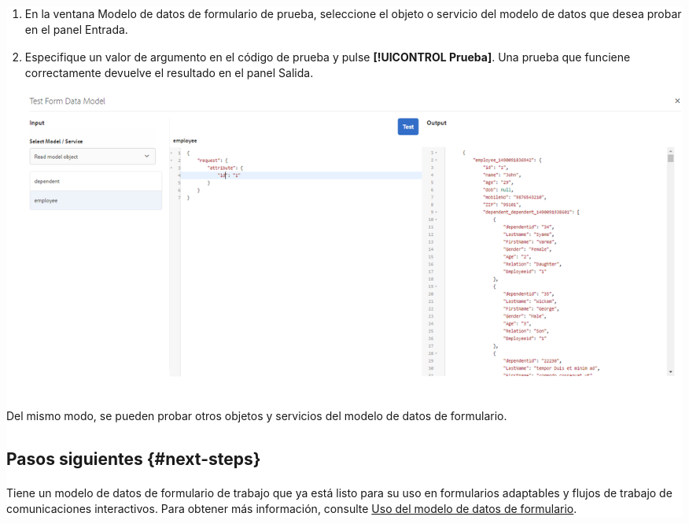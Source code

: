 1. En la ventana Modelo de datos de formulario de prueba, seleccione el objeto o servicio del modelo de datos que desea probar en el panel Entrada.

1. Especifique un valor de argumento en el código de prueba y pulse **[!UICONTROL Prueba]**. Una prueba que funciene correctamente devuelve el resultado en el panel Salida.

   ![test-data-model-2](assets/test-data-model-2.png)

Del mismo modo, se pueden probar otros objetos y servicios del modelo de datos de formulario.

## Pasos siguientes {#next-steps}

Tiene un modelo de datos de formulario de trabajo que ya está listo para su uso en formularios adaptables y flujos de trabajo de comunicaciones interactivos. Para obtener más información, consulte [Uso del modelo de datos de formulario](/help/forms/using/using-form-data-model.md).
